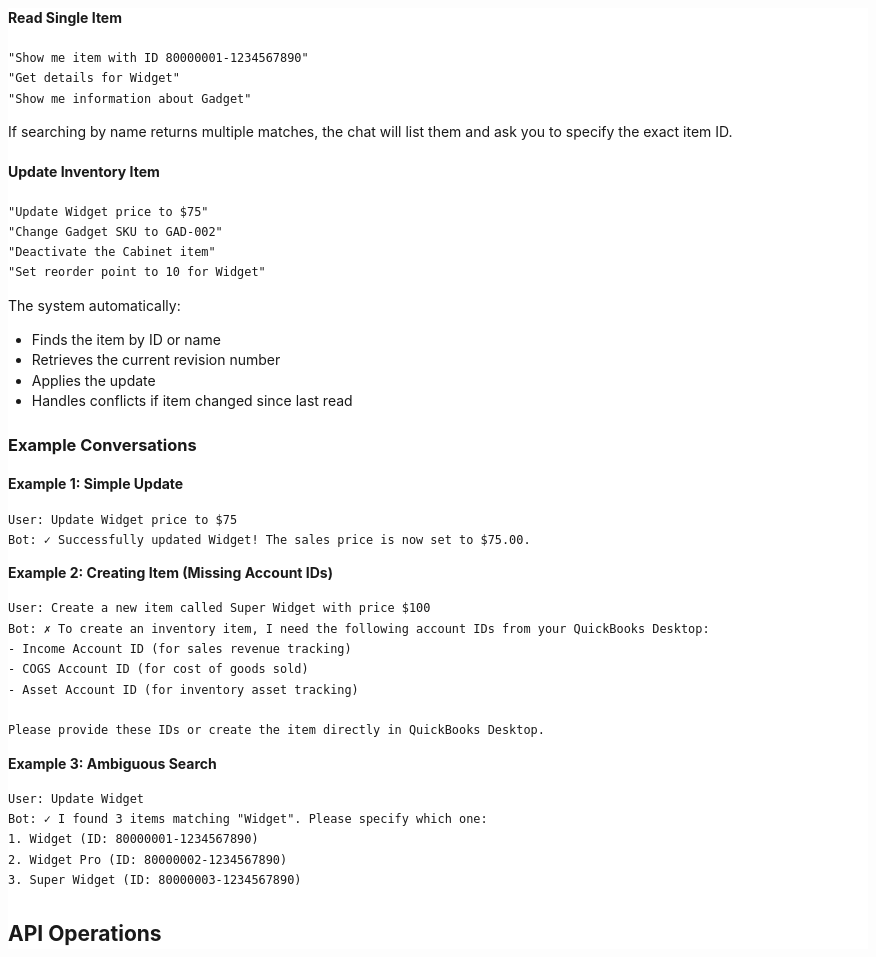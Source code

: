 #### Read Single Item

```
"Show me item with ID 80000001-1234567890"
"Get details for Widget"
"Show me information about Gadget"
```

If searching by name returns multiple matches, the chat will list them and ask you to specify the exact item ID.

#### Update Inventory Item

```
"Update Widget price to $75"
"Change Gadget SKU to GAD-002"
"Deactivate the Cabinet item"
"Set reorder point to 10 for Widget"
```

The system automatically:
- Finds the item by ID or name
- Retrieves the current revision number
- Applies the update
- Handles conflicts if item changed since last read

### Example Conversations

**Example 1: Simple Update**
```
User: Update Widget price to $75
Bot: ✓ Successfully updated Widget! The sales price is now set to $75.00.
```

**Example 2: Creating Item (Missing Account IDs)**
```
User: Create a new item called Super Widget with price $100
Bot: ✗ To create an inventory item, I need the following account IDs from your QuickBooks Desktop:
- Income Account ID (for sales revenue tracking)
- COGS Account ID (for cost of goods sold)
- Asset Account ID (for inventory asset tracking)

Please provide these IDs or create the item directly in QuickBooks Desktop.
```

**Example 3: Ambiguous Search**
```
User: Update Widget
Bot: ✓ I found 3 items matching "Widget". Please specify which one:
1. Widget (ID: 80000001-1234567890)
2. Widget Pro (ID: 80000002-1234567890)
3. Super Widget (ID: 80000003-1234567890)
```

## API Operations
